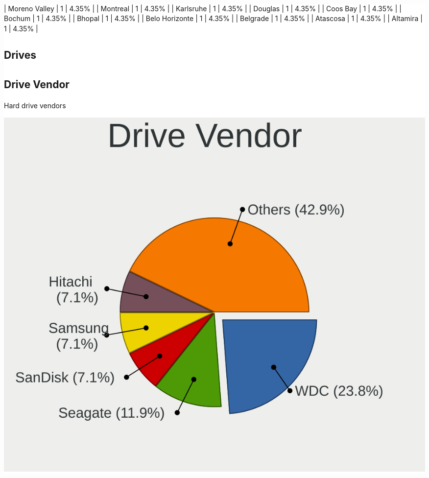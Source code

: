 | Moreno Valley   | 1        | 4.35%   |
| Montreal        | 1        | 4.35%   |
| Karlsruhe       | 1        | 4.35%   |
| Douglas         | 1        | 4.35%   |
| Coos Bay        | 1        | 4.35%   |
| Bochum          | 1        | 4.35%   |
| Bhopal          | 1        | 4.35%   |
| Belo Horizonte  | 1        | 4.35%   |
| Belgrade        | 1        | 4.35%   |
| Atascosa        | 1        | 4.35%   |
| Altamira        | 1        | 4.35%   |

Drives
------

Drive Vendor
------------

Hard drive vendors

![Drive Vendor](./images/pie_chart/drive_vendor.svg)